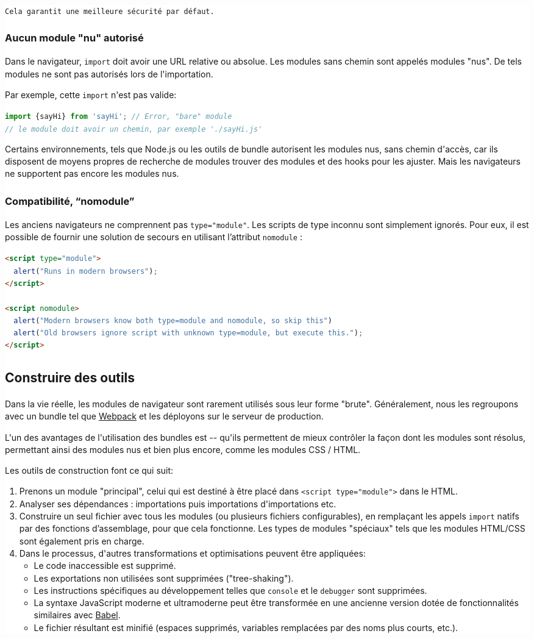     Cela garantit une meilleure sécurité par défaut.

### Aucun module "nu" autorisé

Dans le navigateur, `import` doit avoir une URL relative ou absolue. Les modules sans chemin sont appelés modules "nus". De tels modules ne sont pas autorisés lors de l'importation.

Par exemple, cette `import` n'est pas valide:
```js
import {sayHi} from 'sayHi'; // Error, "bare" module
// le module doit avoir un chemin, par exemple './sayHi.js'
```

Certains environnements, tels que Node.js ou les outils de bundle autorisent les modules nus, sans chemin d'accès, car ils disposent de moyens propres de recherche de modules trouver des modules et des hooks pour les ajuster. Mais les navigateurs ne supportent pas encore les modules nus.

### Compatibilité, “nomodule”

Les anciens navigateurs ne comprennent pas `type="module"`. Les scripts de type inconnu sont simplement ignorés. Pour eux, il est possible de fournir une solution de secours en utilisant l’attribut `nomodule` :

```html run
<script type="module">
  alert("Runs in modern browsers");
</script>

<script nomodule>
  alert("Modern browsers know both type=module and nomodule, so skip this")
  alert("Old browsers ignore script with unknown type=module, but execute this.");
</script>
```

## Construire des outils

Dans la vie réelle, les modules de navigateur sont rarement utilisés sous leur forme "brute". Généralement, nous les regroupons avec un bundle tel que [Webpack](https://webpack.js.org/) et les déployons sur le serveur de production.

L'un des avantages de l'utilisation des bundles est -- qu'ils permettent de mieux contrôler la façon dont les modules sont résolus, permettant ainsi des modules nus et bien plus encore, comme les modules CSS / HTML.

Les outils de construction font ce qui suit:

1. Prenons un module "principal", celui qui est destiné à être placé dans `<script type="module">` dans le HTML.
2. Analyser ses dépendances : importations puis importations d'importations etc.
3. Construire un seul fichier avec tous les modules (ou plusieurs fichiers configurables), en remplaçant les appels `import` natifs par des fonctions d’assemblage, pour que cela fonctionne. Les types de modules "spéciaux" tels que les modules HTML/CSS sont également pris en charge.
4. Dans le processus, d'autres transformations et optimisations peuvent être appliquées:
    - Le code inaccessible est supprimé.
    - Les exportations non utilisées sont supprimées ("tree-shaking").
    - Les instructions spécifiques au développement telles que `console` et le `debugger` sont supprimées.
    - La syntaxe JavaScript moderne et ultramoderne peut être transformée en une ancienne version dotée de fonctionnalités similaires avec [Babel](https://babeljs.io/).
    - Le fichier résultant est minifié (espaces supprimés, variables remplacées par des noms plus courts, etc.).
